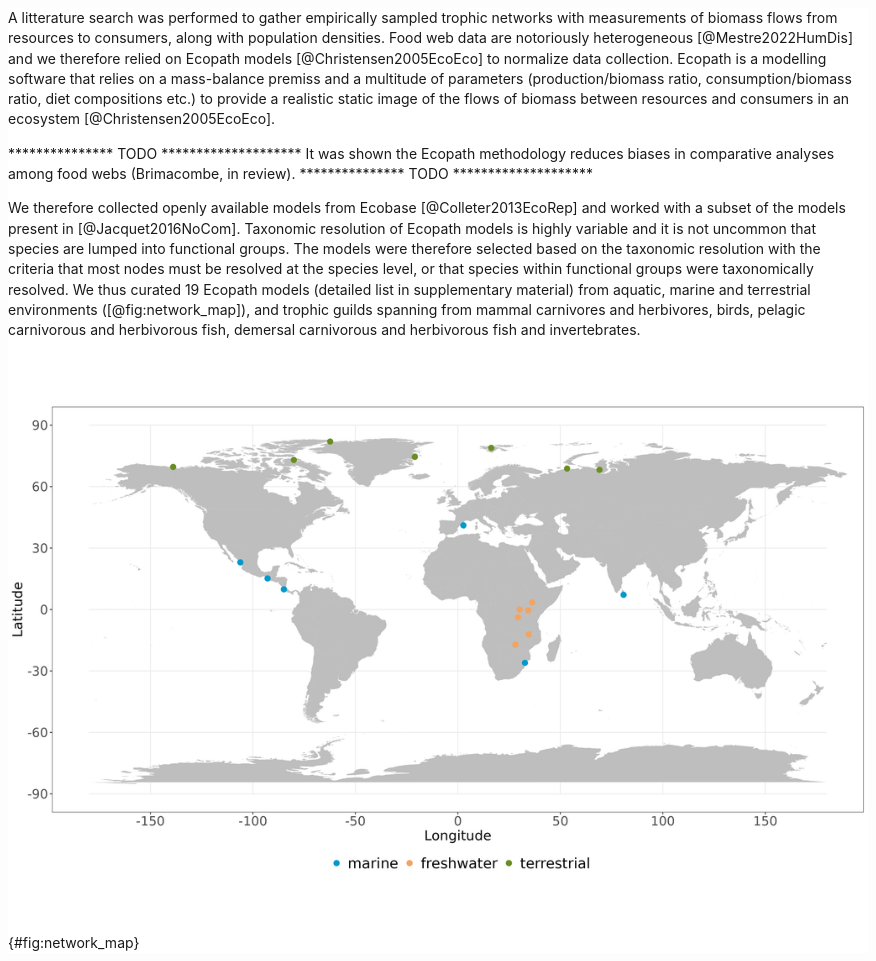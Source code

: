 A litterature search was performed to gather empirically sampled trophic networks with measurements of biomass flows from resources to consumers, along with population densities.
Food web data are notoriously heterogeneous [@Mestre2022HumDis] and we therefore relied on Ecopath models [@Christensen2005EcoEco] to normalize data collection. 
Ecopath is a modelling software that relies on a mass-balance premiss and a multitude of parameters (production/biomass ratio, consumption/biomass ratio, diet compositions etc.) to provide a realistic static image of the flows of biomass between resources and consumers in an ecosystem [@Christensen2005EcoEco].

*************** TODO ********************
It was shown the Ecopath methodology reduces biases in comparative analyses among food webs (Brimacombe, in review).
*************** TODO ********************

We therefore collected openly available models from Ecobase [@Colleter2013EcoRep] and worked with a subset of the models present in [@Jacquet2016NoCom].
Taxonomic resolution of Ecopath models is highly variable and it is not uncommon that species are lumped into functional groups.
The models were therefore selected based on the taxonomic resolution with the criteria that most nodes must be resolved at the species level, or that species within functional groups were taxonomically resolved.
We thus curated 19 Ecopath models (detailed list in supplementary material) from aquatic, marine and terrestrial environments ([@fig:network_map]), and trophic guilds spanning from mammal carnivores and herbivores, birds, pelagic carnivorous and herbivorous fish, demersal carnivorous and herbivorous fish and invertebrates.

![Map of Ecopath models locations used in the present study.](figures/network_map.png){#fig:network_map}
